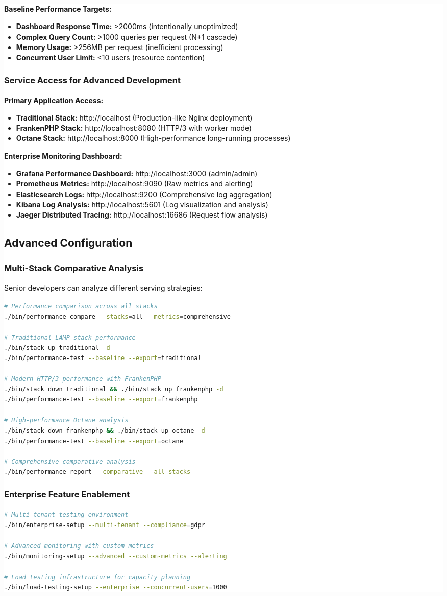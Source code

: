 **Baseline Performance Targets:**

- **Dashboard Response Time:** >2000ms (intentionally unoptimized)
- **Complex Query Count:** >1000 queries per request (N+1 cascade)
- **Memory Usage:** >256MB per request (inefficient processing)
- **Concurrent User Limit:** <10 users (resource contention)

### Service Access for Advanced Development

**Primary Application Access:**

- **Traditional Stack:** http://localhost (Production-like Nginx deployment)
- **FrankenPHP Stack:** http://localhost:8080 (HTTP/3 with worker mode)
- **Octane Stack:** http://localhost:8000 (High-performance long-running processes)

**Enterprise Monitoring Dashboard:**

- **Grafana Performance Dashboard:** http://localhost:3000 (admin/admin)
- **Prometheus Metrics:** http://localhost:9090 (Raw metrics and alerting)
- **Elasticsearch Logs:** http://localhost:9200 (Comprehensive log aggregation)
- **Kibana Log Analysis:** http://localhost:5601 (Log visualization and analysis)
- **Jaeger Distributed Tracing:** http://localhost:16686 (Request flow analysis)

## Advanced Configuration

### Multi-Stack Comparative Analysis

Senior developers can analyze different serving strategies:

```bash
# Performance comparison across all stacks
./bin/performance-compare --stacks=all --metrics=comprehensive

# Traditional LAMP stack performance
./bin/stack up traditional -d
./bin/performance-test --baseline --export=traditional

# Modern HTTP/3 performance with FrankenPHP
./bin/stack down traditional && ./bin/stack up frankenphp -d  
./bin/performance-test --baseline --export=frankenphp

# High-performance Octane analysis
./bin/stack down frankenphp && ./bin/stack up octane -d
./bin/performance-test --baseline --export=octane

# Comprehensive comparative analysis
./bin/performance-report --comparative --all-stacks
```

### Enterprise Feature Enablement

```bash
# Multi-tenant testing environment
./bin/enterprise-setup --multi-tenant --compliance=gdpr

# Advanced monitoring with custom metrics
./bin/monitoring-setup --advanced --custom-metrics --alerting

# Load testing infrastructure for capacity planning
./bin/load-testing-setup --enterprise --concurrent-users=1000
```
